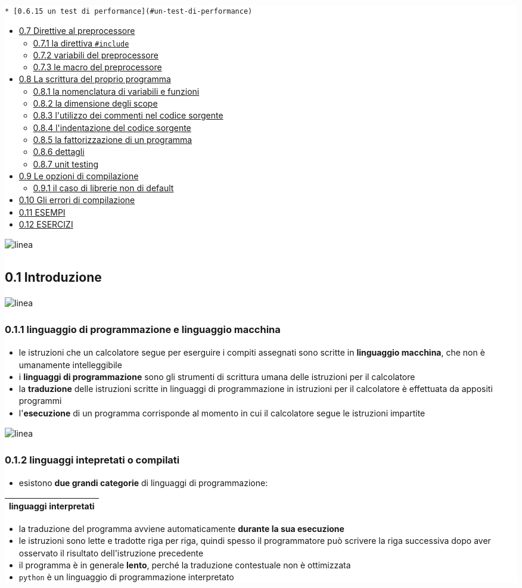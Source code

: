     * [0.6.15 un test di performance](#un-test-di-performance)
  * [0.7 Direttive al preprocessore](#direttive-al-preprocessore)
    * [0.7.1 la direttiva ```#include```](#la-direttiva-include)
    * [0.7.2 variabili del preprocessore](#variabili-del-preprocessore)
    * [0.7.3 le macro del preprocessore](#le-macro-del-preprocessore)
  * [0.8 La scrittura del proprio programma](#la-scrittura-del-proprio-programma)
    * [0.8.1 la nomenclatura di variabili e funzioni](#la-nomenclatura-di-variabili-e-funzioni)
    * [0.8.2 la dimensione degli scope](#la-dimensione-degli-scope)
    * [0.8.3 l'utilizzo dei commenti nel codice sorgente](#l-utilizzo-dei-commenti-nel-codice-sorgente)
    * [0.8.4 l'indentazione del codice sorgente](#l-indentazione-del-codice-sorgente)
    * [0.8.5 la fattorizzazione di un programma](#la-fattorizzazione-di-un-programma)
    * [0.8.6 dettagli](#dettagli)
    * [0.8.7 unit testing](#unit-testing)
  * [0.9 Le opzioni di compilazione](#le-opzioni-di-compilazione)
    * [0.9.1 il caso di librerie non di default](#il-caso-di-librerie-non-di-default)
  * [0.10 Gli errori di compilazione](#gli-errori-di-compilazione)
  * [0.11 ESEMPI](#esempi)
  * [0.12 ESERCIZI](#esercizi)

![linea](../immagini/linea.png)

## 0.1 Introduzione

![linea](../immagini/linea.png)

### 0.1.1 linguaggio di programmazione e linguaggio macchina

  * le istruzioni che un calcolatore segue per eserguire i compiti assegnati
    sono scritte in **linguaggio macchina**,
    che non è umanamente intelleggibile
  * i **linguaggi di programmazione** sono gli strumenti di scrittura umana
    delle istruzioni per il calcolatore
  * la **traduzione** delle istruzioni scritte in linguaggi di programmazione
    in istruzioni per il calcolatore è effettuata da appositi programmi
  * l'**esecuzione** di un programma corrisponde al momento in cui il calcolatore
    segue le istruzioni impartite

![linea](../immagini/linea.png)

### 0.1.2 linguaggi intepretati o compilati

  * esistono **due grandi categorie** di linguaggi di programmazione:  

  | linguaggi interpretati |
  | -----------------------|

  * la traduzione del programma avviene automaticamente
    **durante la sua esecuzione**
  * le istruzioni sono lette e tradotte riga per riga,
    quindi spesso il programmatore può scrivere la riga successiva
    dopo aver osservato il risultato dell'istruzione precedente  
  * il programma è in generale **lento**,
    perché la traduzione contestuale non è ottimizzata
  * ```python``` è un linguaggio di programmazione interpretato  
